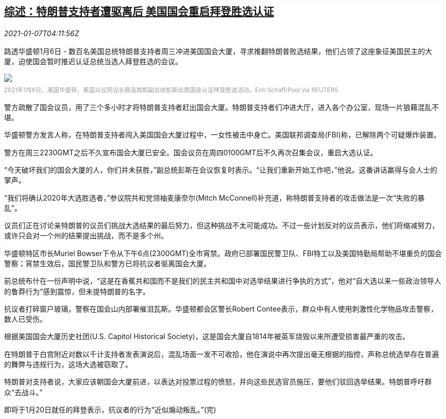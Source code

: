 
[综述：特朗普支持者遭驱离后 美国国会重启拜登胜选认证](https://cn.reuters.com/article/us-congress-senate-biden-vote-0107-idCNKBS29C0E4)
------

<div><i>2021-01-07T04:11:56Z</i></div><p>路透华盛顿1月6日 - 数百名美国总统特朗普支持者周三冲进美国国会大厦，寻求推翻特朗普败选结果，他们占领了这座象征美国民主的大厦，迫使国会暂时推迟认证总统当选人拜登胜选的会议。</p><img src="https://static.reuters.com/resources/r/?m=02&d=20210107&t=2&i=1546902668&r=LYNXMPEH06093" width="100%"><div><small style="color: #999;">2021年1月6日，美国华盛顿，美国众议院议长佩洛西和副总统彭斯出席国会认证拜登胜选活动。Erin Schaff/Pool via REUTERS</small></div><p>警方疏散了国会议员，用了三个多小时才将特朗普支持者赶出国会大厦。特朗普支持者们冲进大厅，进入各个办公室，现场一片狼藉混乱不堪。</p><p>华盛顿警方发言人称，在特朗普支持者闯入美国国会大厦过程中，一女性被击中身亡。美国联邦调查局(FBI)称，已解除两个可疑爆炸装置。</p><p>警方在周三2230GMT之后不久宣布国会大厦已安全。国会议员在周四0100GMT后不久再次召集会议，重启大选认证。</p><p>“今天破坏我们的国会大厦的人，你们并未获胜，”副总统彭斯在会议恢复时表示。“让我们重新开始工作吧，”他说。这番讲话赢得与会人士的掌声。</p><p>“我们将确认2020年大选胜选者，”参议院共和党领袖麦康奈尔(Mitch McConnell)补充道，称特朗普支持者的攻击做法是一次“失败的暴乱”。</p><p>议员们正在讨论亲特朗普的议员们挑战大选结果的最后努力，但这种挑战不太可能成功。不过一些计划反对的议员表示，他们将缩减努力，或许只会对一个州的结果提出挑战，而不是多个州。</p><p>华盛顿特区市长Muriel Bowser下令从下午6点(2300GMT)全市宵禁。政府已部署国民警卫队、FBI特工以及美国特勤局帮助不堪重负的国会警察；宵禁生效后，国民警卫队和警方已将抗议者驱离国会大厦。</p><p>前总统布什在一份声明中说，“这是在香蕉共和国而不是我们的民主共和国中对选举结果进行争执的方式”，他对“自大选以来一些政治领导人的鲁莽行为”感到震惊，但未提特朗普的名字。</p><p>抗议者打碎窗户玻璃，警察在国会山内部署催泪瓦斯。华盛顿都会区警长Robert Contee表示，群众中有人使用刺激性化学物品攻击警察，数人已受伤。</p><p>根据美国国会大厦历史社团(U.S. Capitol Historical Society)，这是国会大厦自1814年被英军烧毁以来所遭受损害最严重的攻击。</p><p>在特朗普于白宫附近对数以千计支持者发表演说后，混乱场面一发不可收拾，他在演说中再次提出毫无根据的指控，声称总统选举存在普遍的舞弊与违规行为，这场大选被窃取了。</p><p>特朗普对支持者说，大家应该朝国会大厦前进，以表达对投票过程的愤怒，并向这些民选官员施压，要他们驳回选举结果。特朗普呼吁群众“去战斗。”</p><p>即将于1月20日就任的拜登表示，抗议者的行为“近似煽动叛乱。”(完)</p>
